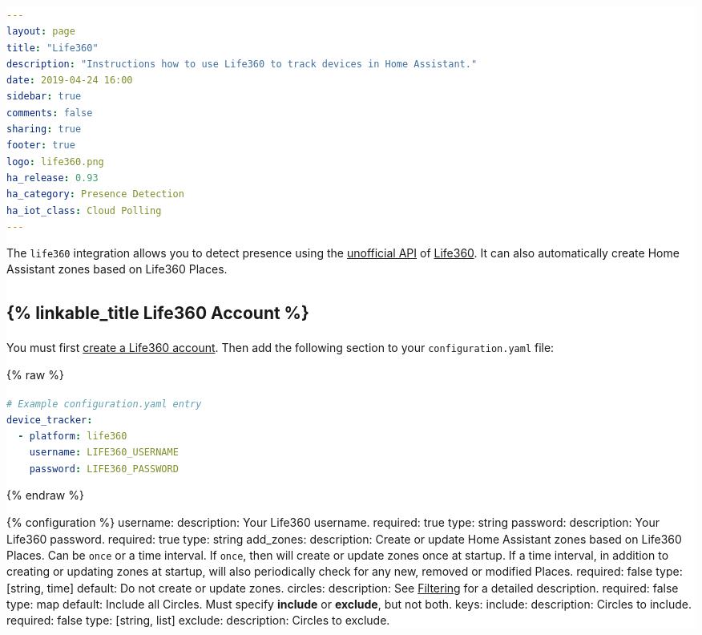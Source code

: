 ```yaml
---
layout: page
title: "Life360"
description: "Instructions how to use Life360 to track devices in Home Assistant."
date: 2019-04-24 16:00
sidebar: true
comments: false
sharing: true
footer: true
logo: life360.png
ha_release: 0.93
ha_category: Presence Detection
ha_iot_class: Cloud Polling
---
```


The `life360` integration allows you to detect presence using the [unofficial API](#disclaimer) of [Life360](https://www.life360.com/). It can also automatically create Home Assistant zones based on Life360 Places.

## {% linkable_title Life360 Account %}

You must first [create a Life360 account](https://www.life360.com/websignup). Then add the following section to your `configuration.yaml` file:

{% raw %}
```yaml
# Example configuration.yaml entry
device_tracker:
  - platform: life360
    username: LIFE360_USERNAME
    password: LIFE360_PASSWORD
```
{% endraw %}

{% configuration %}
username:
  description: Your Life360 username.
  required: true
  type: string
password:
  description: Your Life360 password.
  required: true
  type: string
add_zones:
  description: Create or update Home Assistant zones based on Life360 Places. Can be `once` or a time interval. If `once`, then will create or update zones once at startup. If a time interval, in addition to creating or updating zones at startup, will also periodically check for any new, removed or modified Places.
  required: false
  type: [string, time]
  default: Do not create or update zones.
circles:
  description: See [Filtering](#filtering) for a detailed description.
  required: false
  type: map
  default: Include all Circles. Must specify **include** or **exclude**, but not both.
  keys:
    include:
      description: Circles to include.
      required: false
      type: [string, list]
    exclude:
      description: Circles to exclude.